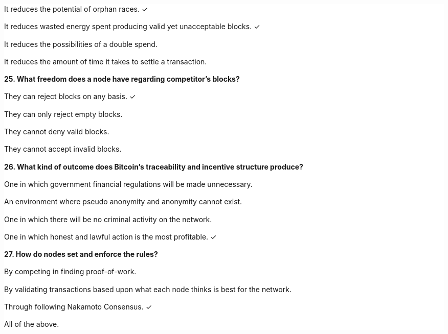 It reduces the potential of orphan races.   ✓

It reduces wasted energy spent producing valid yet unacceptable blocks.  ✓

It reduces the possibilities of a double spend.&#x20;

It reduces the amount of time it takes to settle a transaction.&#x20;

**25. What freedom does a node have regarding competitor’s blocks?**

They can reject blocks on any basis.  ✓

They can only reject empty blocks.&#x20;

They cannot deny valid blocks.&#x20;

They cannot accept invalid blocks.&#x20;

**26. What kind of outcome does Bitcoin’s traceability and incentive structure produce?**

One in which government financial regulations will be made unnecessary. &#x20;

An environment where pseudo anonymity and anonymity cannot exist.&#x20;

One in which there will be no criminal activity on the network.&#x20;

One in which honest and lawful action is the most profitable.  ✓

**27. How do nodes set and enforce the rules?**

By competing in finding proof-of-work.&#x20;

By validating transactions based upon what each node thinks is best for the network.&#x20;

Through following Nakamoto Consensus.  ✓

All of the above.&#x20;
